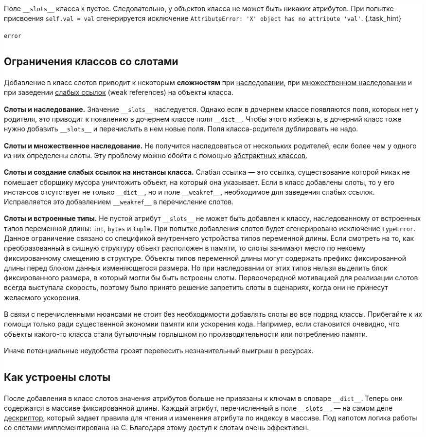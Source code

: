```consoleoutput {.task_source #python_chapter_0350_task_0030}
```
Поле `__slots__` класса `X` пустое. Следовательно, у объектов класса не может быть никаких атрибутов. При попытке присвоения `self.val = val` сгенерируется исключение `AttributeError: 'X' object has no attribute 'val'`. {.task_hint}
```python {.task_answer}
error
```

## Ограничения классов со слотами
Добавление в класс слотов приводит к некоторым **сложностям** при [наследовании,](/courses/python/chapters/python_chapter_0170/) при [множественном наследовании](/courses/python/chapters/python_chapter_0170#block-multiple-inheritance) и при заведении [слабых ссылок](https://docs.python.org/3/library/weakref.html) (weak references) на объекты класса.

**Слоты и наследование.** Значение `__slots__` наследуется. Однако если в дочернем классе появляются поля, которых нет у родителя, это приводит к появлению в дочернем классе поля `__dict__`. Чтобы этого избежать, в дочерний класс тоже нужно добавить `__slots__` и перечислить в нем новые поля. Поля класса-родителя дублировать не надо.

**Слоты и множественное наследование.** Не получится наследоваться от нескольких родителей, если более чем у одного из них определены слоты. Эту проблему можно обойти с помощью [абстрактных классов.](/courses/python/chapters/python_chapter_0170#block-abstract-classes)

**Слоты и создание слабых ссылок на инстансы класса.** Слабая ссылка — это ссылка, существование которой никак не помешает сборщику мусора уничтожить объект, на который она указывает. Если в класс добавлены слоты, то у его инстансов отсутствует не только `__dict__`, но и поле `__weakref__`, необходимое для заведения слабых ссылок. Исправляется это добавлением `__weakref__` в перечисление слотов.

**Слоты и встроенные типы.** Не пустой атрибут `__slots__` не может быть добавлен к классу, наследованному от встроенных типов переменной длины: `int`, `bytes` и `tuple`. При попытке добавления слотов будет сгенерировано исключение `TypeError`. Данное ограничение связано со спецификой внутреннего устройства типов переменной длины. Если смотреть на то, как преобразованный в сишную структуру объект расположен в памяти, то слоты занимают место по некоему фиксированному смещению в структуре. Объекты типов переменной длины могут содержать префикс фиксированной длины перед блоком данных изменяющегося размера. Но при наследовании от этих типов нельзя выделить блок фиксированного размера, в который могли бы быть встроены слоты. Первоочередной мотивацией для реализации слотов всегда выступала скорость, поэтому было принято решение запретить слоты в сценариях, когда они не принесут желаемого ускорения. 

В связи с перечисленными нюансами не стоит без необходимости добавлять слоты во все подряд классы. Прибегайте к их помощи только ради существенной экономии памяти или ускорения кода. Например, если становится очевидно, что объекты какого-то класса стали бутылочным горлышком по производительности или потреблению памяти.

Иначе потенциальные неудобства грозят перевесить незначительный выигрыш в ресурсах.

## Как устроены слоты
После добавления в класс слотов значения атрибутов больше не привязаны к ключам в словаре `__dict__`. Теперь они содержатся в массиве фиксированной длины. Каждый атрибут, перечисленный в поле `__slots__`, — на самом деле [дескриптор,](/courses/python/chapters/python_chapter_0340/) который задает правила для чтения и изменения атрибута по индексу в массиве. Под капотом логика работы со слотами имплементирована на C. Благодаря этому доступ к слотам очень эффективен.
